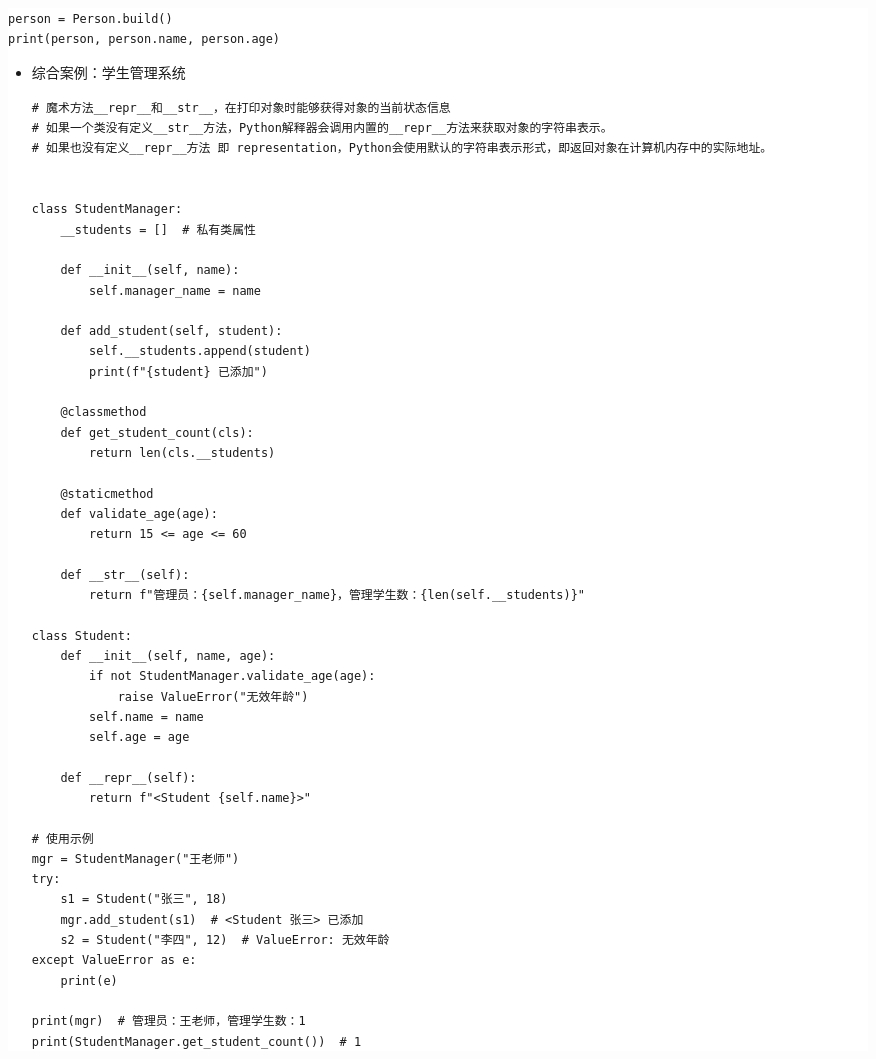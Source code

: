   ```
  person = Person.build()
  print(person, person.name, person.age)
  ```

  

* 综合案例：学生管理系统

  ```
  # 魔术方法__repr__和__str__，在打印对象时能够获得对象的当前状态信息
  # 如果一个类没有定义__str__方法，Python解释器会调用内置的__repr__方法来获取对象的字符串表示。
  # 如果也没有定义__repr__方法 即 representation，Python会使用默认的字符串表示形式，即返回对象在计算机内存中的实际地址。
  
  
  class StudentManager:
      __students = []  # 私有类属性
      
      def __init__(self, name):
          self.manager_name = name
      
      def add_student(self, student):
          self.__students.append(student)
          print(f"{student} 已添加")
      
      @classmethod
      def get_student_count(cls):
          return len(cls.__students)
      
      @staticmethod
      def validate_age(age):
          return 15 <= age <= 60
      
      def __str__(self):
          return f"管理员：{self.manager_name}，管理学生数：{len(self.__students)}"
  
  class Student:
      def __init__(self, name, age):
          if not StudentManager.validate_age(age):
              raise ValueError("无效年龄")
          self.name = name
          self.age = age
      
      def __repr__(self):
          return f"<Student {self.name}>"
  
  # 使用示例
  mgr = StudentManager("王老师")
  try:
      s1 = Student("张三", 18)
      mgr.add_student(s1)  # <Student 张三> 已添加
      s2 = Student("李四", 12)  # ValueError: 无效年龄
  except ValueError as e:
      print(e)
  
  print(mgr)  # 管理员：王老师，管理学生数：1
  print(StudentManager.get_student_count())  # 1
  
  ```
